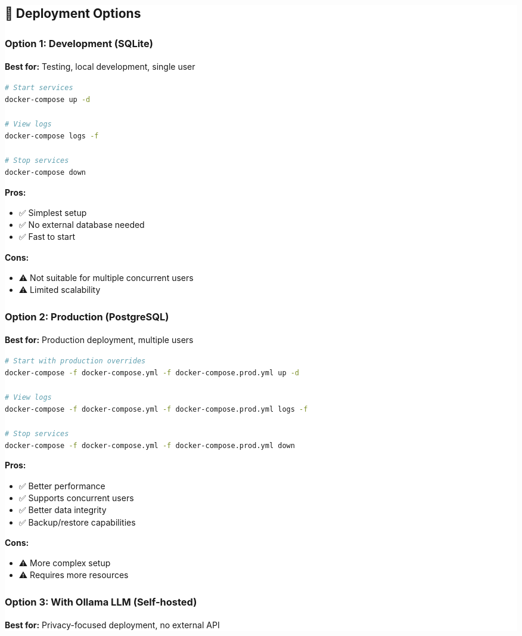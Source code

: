 ## 🚢 Deployment Options

### Option 1: Development (SQLite)

**Best for:** Testing, local development, single user

```bash
# Start services
docker-compose up -d

# View logs
docker-compose logs -f

# Stop services
docker-compose down
```

**Pros:**
- ✅ Simplest setup
- ✅ No external database needed
- ✅ Fast to start

**Cons:**
- ⚠️ Not suitable for multiple concurrent users
- ⚠️ Limited scalability

### Option 2: Production (PostgreSQL)

**Best for:** Production deployment, multiple users

```bash
# Start with production overrides
docker-compose -f docker-compose.yml -f docker-compose.prod.yml up -d

# View logs
docker-compose -f docker-compose.yml -f docker-compose.prod.yml logs -f

# Stop services
docker-compose -f docker-compose.yml -f docker-compose.prod.yml down
```

**Pros:**
- ✅ Better performance
- ✅ Supports concurrent users
- ✅ Better data integrity
- ✅ Backup/restore capabilities

**Cons:**
- ⚠️ More complex setup
- ⚠️ Requires more resources

### Option 3: With Ollama LLM (Self-hosted)

**Best for:** Privacy-focused deployment, no external API
